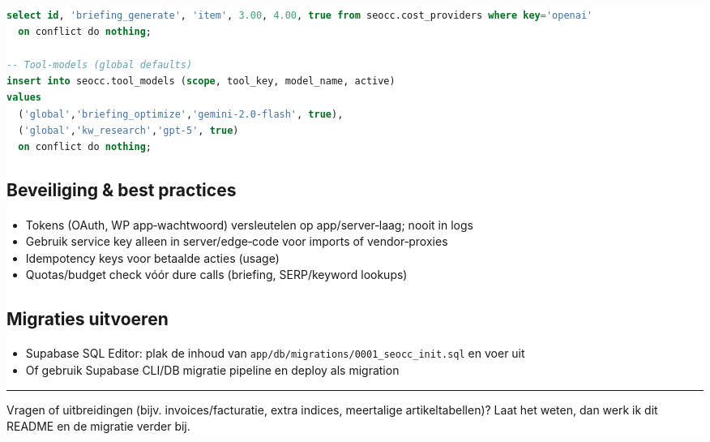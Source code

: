```sql
select id, 'briefing_generate', 'item', 3.00, 4.00, true from seocc.cost_providers where key='openai'
  on conflict do nothing;

-- Tool‑models (global defaults)
insert into seocc.tool_models (scope, tool_key, model_name, active)
values
  ('global','briefing_optimize','gemini-2.0-flash', true),
  ('global','kw_research','gpt-5', true)
  on conflict do nothing;
```

## Beveiliging & best practices
- Tokens (OAuth, WP app‑wachtwoord) versleutelen op app/server‑laag; nooit in logs
- Gebruik service key alleen in server/edge‑code voor imports of vendor‑proxies
- Idempotency keys voor betaalde acties (usage)
- Quotas/budget check vóór dure calls (briefing, SERP/keyword lookups)

## Migraties uitvoeren
- Supabase SQL Editor: plak de inhoud van `app/db/migrations/0001_seocc_init.sql` en voer uit
- Of gebruik Supabase CLI/DB migratie pipeline en deploy als migration

---
Vragen of uitbreidingen (bijv. invoices/facturatie, extra indices, meertalige artikeltabellen)? Laat het weten, dan werk ik dit README en de migratie verder bij.

